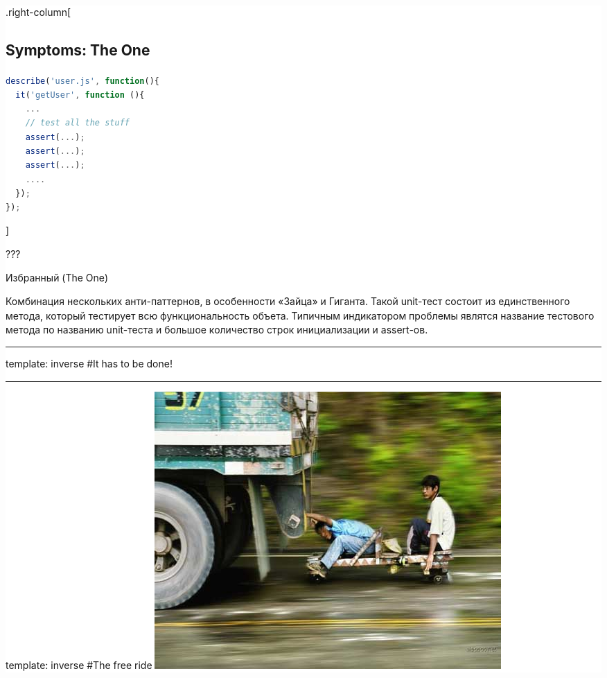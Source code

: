 .right-column[
## Symptoms: The One


```js
describe('user.js', function(){
  it('getUser', function (){
    ...
    // test all the stuff
    assert(...);
    assert(...);
    assert(...);
    ....
  });
});
```
]

???

Избранный (The One)

Комбинация нескольких анти-паттернов, в особенности «Зайца» и Гиганта. Такой unit-тест состоит из единственного метода, который тестирует всю функциональность объета. Типичным индикатором проблемы являтся название тестового метода по названию unit-теста и большое количество строк инициализации и assert-ов.

---

template: inverse
#It has to be done!

---
template: inverse
#The free ride
![the free ride](images/ap/the_free_ride.jpg)
